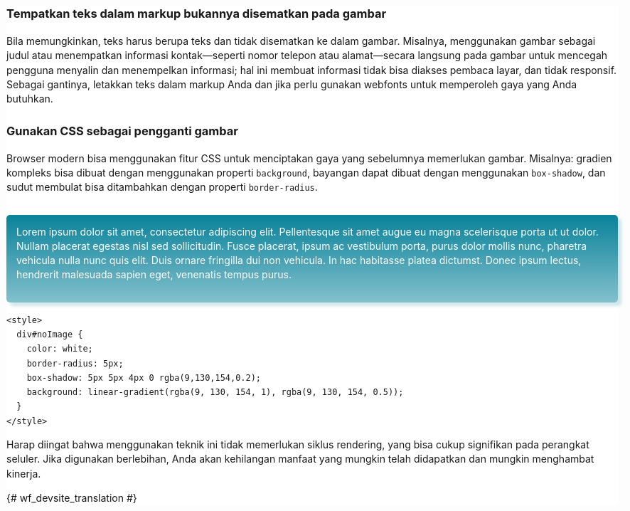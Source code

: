 ### Tempatkan teks dalam markup bukannya disematkan pada gambar

Bila memungkinkan, teks harus berupa teks dan tidak disematkan ke dalam gambar. Misalnya,
menggunakan gambar sebagai judul atau menempatkan informasi kontak&mdash;seperti nomor
telepon atau alamat&mdash;secara langsung pada gambar untuk mencegah pengguna 
menyalin dan menempelkan informasi; hal ini membuat informasi tidak bisa diakses pembaca layar, dan
tidak responsif.  Sebagai gantinya, letakkan teks dalam markup Anda dan jika perlu gunakan
webfonts untuk memperoleh gaya yang Anda butuhkan.

### Gunakan CSS sebagai pengganti gambar

Browser modern bisa menggunakan fitur CSS untuk menciptakan gaya yang sebelumnya
memerlukan gambar.  Misalnya: gradien kompleks bisa dibuat dengan menggunakan properti
`background`, bayangan dapat dibuat dengan menggunakan `box-shadow`, dan sudut 
membulat bisa ditambahkan dengan properti `border-radius`.

<style>
  p#noImage {
    margin-top: 2em;
    padding: 1em;
    padding-bottom: 2em;
    color: white;
    border-radius: 5px;
    box-shadow: 5px 5px 4px 0 rgba(9,130,154,0.2);
    background: linear-gradient(rgba(9, 130, 154, 1), rgba(9, 130, 154, 0.5));
  }

  p#noImage code {
    color: rgb(64, 64, 64);
  }
</style>

<p id="noImage">
Lorem ipsum dolor sit amet, consectetur adipiscing elit. Pellentesque sit
amet augue eu magna scelerisque porta ut ut dolor. Nullam placerat egestas
nisl sed sollicitudin. Fusce placerat, ipsum ac vestibulum porta, purus
dolor mollis nunc, pharetra vehicula nulla nunc quis elit. Duis ornare
fringilla dui non vehicula. In hac habitasse platea dictumst. Donec
ipsum lectus, hendrerit malesuada sapien eget, venenatis tempus purus.
</p>


    <style>
      div#noImage {
        color: white;
        border-radius: 5px;
        box-shadow: 5px 5px 4px 0 rgba(9,130,154,0.2);
        background: linear-gradient(rgba(9, 130, 154, 1), rgba(9, 130, 154, 0.5));
      }
    </style>
    

Harap diingat bahwa menggunakan teknik ini tidak memerlukan siklus rendering, yang
bisa cukup signifikan pada perangkat seluler.  Jika digunakan berlebihan, Anda akan kehilangan manfaat yang mungkin telah
didapatkan dan mungkin menghambat kinerja.


{# wf_devsite_translation #}
